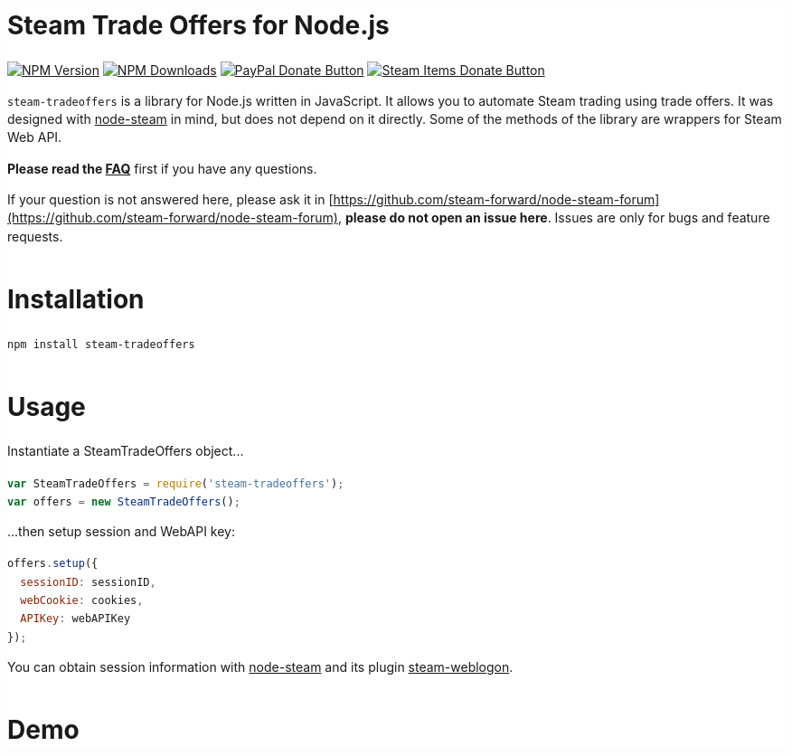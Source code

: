 # Steam Trade Offers for Node.js

[![NPM Version](https://img.shields.io/npm/v/steam-tradeoffers.svg)](https://www.npmjs.com/package/steam-tradeoffers "steam-tradeoffers on NPM")
[![NPM Downloads](https://img.shields.io/npm/dm/steam-tradeoffers.svg)](https://www.npmjs.com/package/steam-tradeoffers "steam-tradeoffers on NPM")
[![PayPal Donate Button](https://img.shields.io/badge/donate-paypal-orange.svg)](https://www.paypal.com/cgi-bin/webscr?cmd=_donations&business=DDE8H72QKJHRJ&item_name=node%2dsteam%2dtradeoffers&currency_code=USD "Donate to this project via PayPal")
[![Steam Items Donate Button](https://img.shields.io/badge/donate-steam%20items-yellowgreen.svg)](https://steamcommunity.com/tradeoffer/new/?partner=89647317&token=vmYJwN-y "Donate Steam Items")

`steam-tradeoffers` is a library for Node.js written in JavaScript. It allows you to automate Steam trading using trade offers. It was designed with [node-steam](https://github.com/seishun/node-steam) in mind, but does not depend on it directly. Some of the methods of the library are wrappers for Steam Web API.

__Please read the [FAQ](https://github.com/Alex7Kom/node-steam-tradeoffers/wiki/FAQ)__ first if you have any questions.

If your question is not answered here, please ask it in [https://github.com/steam-forward/node-steam-forum](https://github.com/steam-forward/node-steam-forum), __please do not open an issue here__. Issues are only for bugs and feature requests.

# Installation

```
npm install steam-tradeoffers
```

# Usage
Instantiate a SteamTradeOffers object...

```js
var SteamTradeOffers = require('steam-tradeoffers');
var offers = new SteamTradeOffers();
```

...then setup session and WebAPI key:

```js
offers.setup({
  sessionID: sessionID,
  webCookie: cookies,
  APIKey: webAPIKey
});
```

You can obtain session information with [node-steam](https://github.com/seishun/node-steam) and its plugin [steam-weblogon](https://github.com/Alex7Kom/node-steam-weblogon).

# Demo
